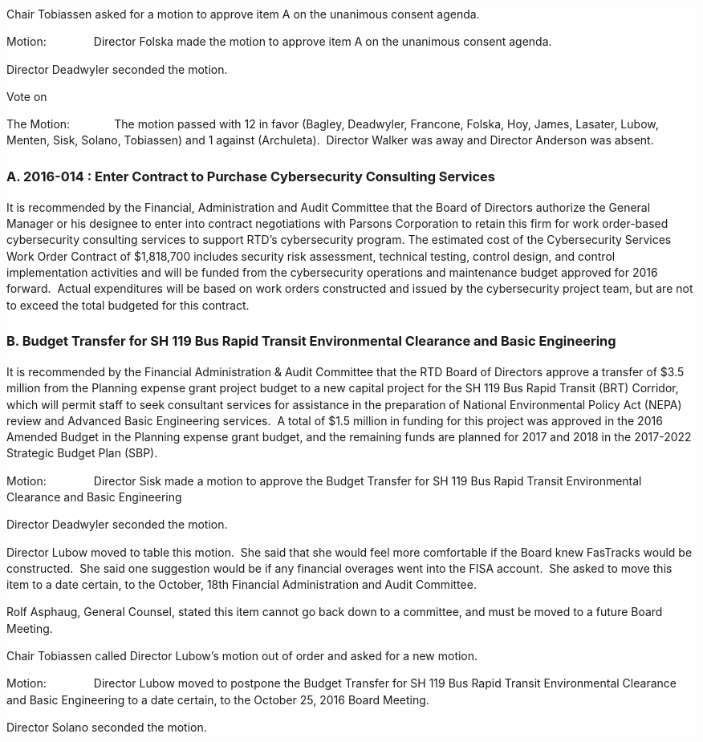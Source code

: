 Chair Tobiassen asked for a motion to approve item A on the unanimous consent agenda.

Motion:               Director Folska made the motion to approve item A on the unanimous consent agenda.

Director Deadwyler seconded the motion.

Vote on

The Motion:              The motion passed with 12 in favor (Bagley, Deadwyler, Francone, Folska, Hoy, James, Lasater, Lubow, Menten, Sisk, Solano, Tobiassen) and 1 against (Archuleta).  Director Walker was away and Director Anderson was absent.

### A. 2016-014 : Enter Contract to Purchase Cybersecurity Consulting Services

It is recommended by the Financial, Administration and Audit Committee that the Board of Directors authorize the General Manager or his designee to enter into contract negotiations with Parsons Corporation to retain this firm for work order-based cybersecurity consulting services to support RTD’s cybersecurity program. The estimated cost of the Cybersecurity Services Work Order Contract of $1,818,700 includes security risk assessment, technical testing, control design, and control implementation activities and will be funded from the cybersecurity operations and maintenance budget approved for 2016 forward.  Actual expenditures will be based on work orders constructed and issued by the cybersecurity project team, but are not to exceed the total budgeted for this contract.

### B. Budget Transfer for SH 119 Bus Rapid Transit Environmental Clearance and Basic Engineering

It is recommended by the Financial Administration & Audit Committee that the RTD Board of Directors approve a transfer of $3.5 million from the Planning expense grant project budget to a new capital project for the SH 119 Bus Rapid Transit (BRT) Corridor, which will permit staff to seek consultant services for assistance in the preparation of National Environmental Policy Act (NEPA) review and Advanced Basic Engineering services.  A total of $1.5 million in funding for this project was approved in the 2016 Amended Budget in the Planning expense grant budget, and the remaining funds are planned for 2017 and 2018 in the 2017-2022 Strategic Budget Plan (SBP).

Motion:               Director Sisk made a motion to approve the Budget Transfer for SH 119 Bus Rapid Transit Environmental Clearance and Basic Engineering

Director Deadwyler seconded the motion.

Director Lubow moved to table this motion.  She said that she would feel more comfortable if the Board knew FasTracks would be constructed.  She said one suggestion would be if any financial overages went into the FISA account.  She asked to move this item to a date certain, to the October, 18th Financial Administration and Audit Committee.

Rolf Asphaug, General Counsel, stated this item cannot go back down to a committee, and must be moved to a future Board Meeting.

Chair Tobiassen called Director Lubow’s motion out of order and asked for a new motion.

Motion:               Director Lubow moved to postpone the Budget Transfer for SH 119 Bus Rapid Transit Environmental Clearance and Basic Engineering to a date certain, to the October 25, 2016 Board Meeting.

Director Solano seconded the motion.
